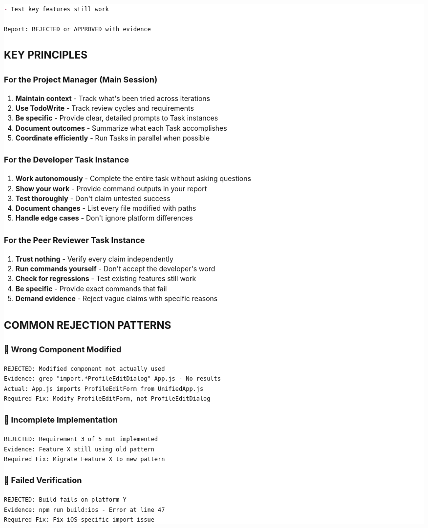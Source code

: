```markdown
- Test key features still work

Report: REJECTED or APPROVED with evidence
```

## KEY PRINCIPLES

### For the Project Manager (Main Session)
1. **Maintain context** - Track what's been tried across iterations
2. **Use TodoWrite** - Track review cycles and requirements
3. **Be specific** - Provide clear, detailed prompts to Task instances
4. **Document outcomes** - Summarize what each Task accomplishes
5. **Coordinate efficiently** - Run Tasks in parallel when possible

### For the Developer Task Instance
1. **Work autonomously** - Complete the entire task without asking questions
2. **Show your work** - Provide command outputs in your report
3. **Test thoroughly** - Don't claim untested success
4. **Document changes** - List every file modified with paths
5. **Handle edge cases** - Don't ignore platform differences

### For the Peer Reviewer Task Instance
1. **Trust nothing** - Verify every claim independently
2. **Run commands yourself** - Don't accept the developer's word
3. **Check for regressions** - Test existing features still work
4. **Be specific** - Provide exact commands that fail
5. **Demand evidence** - Reject vague claims with specific reasons

## COMMON REJECTION PATTERNS

### 🔴 Wrong Component Modified
```
REJECTED: Modified component not actually used
Evidence: grep "import.*ProfileEditDialog" App.js - No results
Actual: App.js imports ProfileEditForm from UnifiedApp.js
Required Fix: Modify ProfileEditForm, not ProfileEditDialog
```

### 🔴 Incomplete Implementation
```
REJECTED: Requirement 3 of 5 not implemented
Evidence: Feature X still using old pattern
Required Fix: Migrate Feature X to new pattern
```

### 🔴 Failed Verification
```
REJECTED: Build fails on platform Y
Evidence: npm run build:ios - Error at line 47
Required Fix: Fix iOS-specific import issue
```
